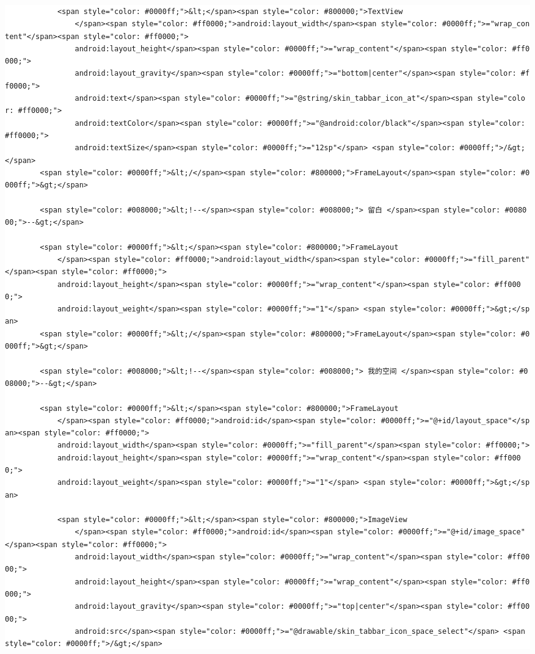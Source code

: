                 <span style="color: #0000ff;">&lt;</span><span style="color: #800000;">TextView
                    </span><span style="color: #ff0000;">android:layout_width</span><span style="color: #0000ff;">="wrap_content"</span><span style="color: #ff0000;">
                    android:layout_height</span><span style="color: #0000ff;">="wrap_content"</span><span style="color: #ff0000;">
                    android:layout_gravity</span><span style="color: #0000ff;">="bottom|center"</span><span style="color: #ff0000;">
                    android:text</span><span style="color: #0000ff;">="@string/skin_tabbar_icon_at"</span><span style="color: #ff0000;">
                    android:textColor</span><span style="color: #0000ff;">="@android:color/black"</span><span style="color: #ff0000;">
                    android:textSize</span><span style="color: #0000ff;">="12sp"</span> <span style="color: #0000ff;">/&gt;</span>
            <span style="color: #0000ff;">&lt;/</span><span style="color: #800000;">FrameLayout</span><span style="color: #0000ff;">&gt;</span>

            <span style="color: #008000;">&lt;!--</span><span style="color: #008000;"> 留白 </span><span style="color: #008000;">--&gt;</span>

            <span style="color: #0000ff;">&lt;</span><span style="color: #800000;">FrameLayout
                </span><span style="color: #ff0000;">android:layout_width</span><span style="color: #0000ff;">="fill_parent"</span><span style="color: #ff0000;">
                android:layout_height</span><span style="color: #0000ff;">="wrap_content"</span><span style="color: #ff0000;">
                android:layout_weight</span><span style="color: #0000ff;">="1"</span> <span style="color: #0000ff;">&gt;</span>
            <span style="color: #0000ff;">&lt;/</span><span style="color: #800000;">FrameLayout</span><span style="color: #0000ff;">&gt;</span>

            <span style="color: #008000;">&lt;!--</span><span style="color: #008000;"> 我的空间 </span><span style="color: #008000;">--&gt;</span>

            <span style="color: #0000ff;">&lt;</span><span style="color: #800000;">FrameLayout
                </span><span style="color: #ff0000;">android:id</span><span style="color: #0000ff;">="@+id/layout_space"</span><span style="color: #ff0000;">
                android:layout_width</span><span style="color: #0000ff;">="fill_parent"</span><span style="color: #ff0000;">
                android:layout_height</span><span style="color: #0000ff;">="wrap_content"</span><span style="color: #ff0000;">
                android:layout_weight</span><span style="color: #0000ff;">="1"</span> <span style="color: #0000ff;">&gt;</span>

                <span style="color: #0000ff;">&lt;</span><span style="color: #800000;">ImageView
                    </span><span style="color: #ff0000;">android:id</span><span style="color: #0000ff;">="@+id/image_space"</span><span style="color: #ff0000;">
                    android:layout_width</span><span style="color: #0000ff;">="wrap_content"</span><span style="color: #ff0000;">
                    android:layout_height</span><span style="color: #0000ff;">="wrap_content"</span><span style="color: #ff0000;">
                    android:layout_gravity</span><span style="color: #0000ff;">="top|center"</span><span style="color: #ff0000;">
                    android:src</span><span style="color: #0000ff;">="@drawable/skin_tabbar_icon_space_select"</span> <span style="color: #0000ff;">/&gt;</span>
